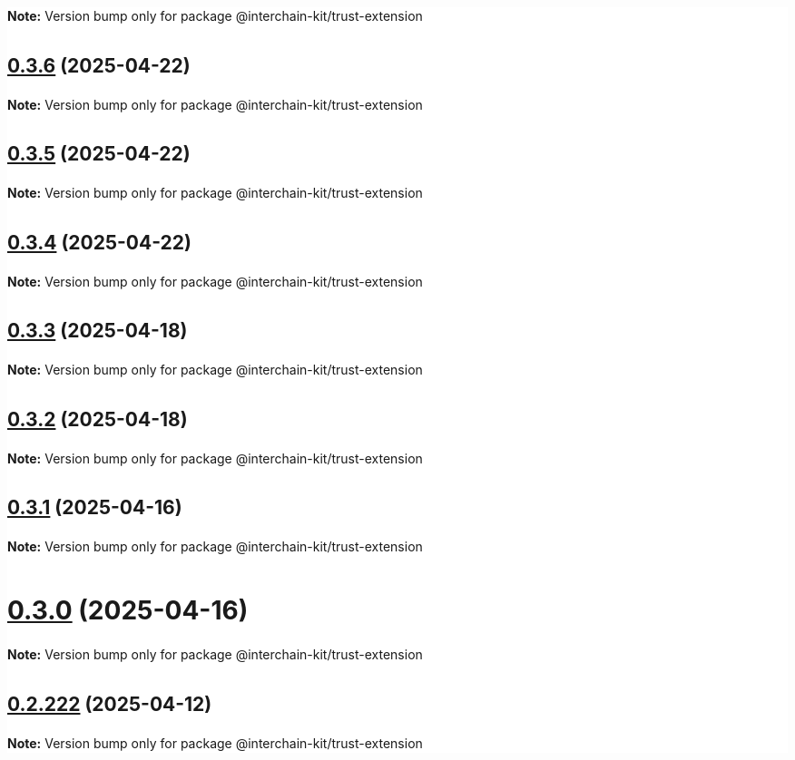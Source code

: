 **Note:** Version bump only for package @interchain-kit/trust-extension

## [0.3.6](https://github.com/interchain-kit/trust-extension/compare/@interchain-kit/trust-extension@0.3.5...@interchain-kit/trust-extension@0.3.6) (2025-04-22)

**Note:** Version bump only for package @interchain-kit/trust-extension

## [0.3.5](https://github.com/interchain-kit/trust-extension/compare/@interchain-kit/trust-extension@0.3.4...@interchain-kit/trust-extension@0.3.5) (2025-04-22)

**Note:** Version bump only for package @interchain-kit/trust-extension

## [0.3.4](https://github.com/interchain-kit/trust-extension/compare/@interchain-kit/trust-extension@0.3.3...@interchain-kit/trust-extension@0.3.4) (2025-04-22)

**Note:** Version bump only for package @interchain-kit/trust-extension

## [0.3.3](https://github.com/interchain-kit/trust-extension/compare/@interchain-kit/trust-extension@0.3.2...@interchain-kit/trust-extension@0.3.3) (2025-04-18)

**Note:** Version bump only for package @interchain-kit/trust-extension

## [0.3.2](https://github.com/interchain-kit/trust-extension/compare/@interchain-kit/trust-extension@0.3.1...@interchain-kit/trust-extension@0.3.2) (2025-04-18)

**Note:** Version bump only for package @interchain-kit/trust-extension

## [0.3.1](https://github.com/interchain-kit/trust-extension/compare/@interchain-kit/trust-extension@0.3.0...@interchain-kit/trust-extension@0.3.1) (2025-04-16)

**Note:** Version bump only for package @interchain-kit/trust-extension

# [0.3.0](https://github.com/interchain-kit/trust-extension/compare/@interchain-kit/trust-extension@0.2.222...@interchain-kit/trust-extension@0.3.0) (2025-04-16)

**Note:** Version bump only for package @interchain-kit/trust-extension

## [0.2.222](https://github.com/interchain-kit/trust-extension/compare/@interchain-kit/trust-extension@0.2.221...@interchain-kit/trust-extension@0.2.222) (2025-04-12)

**Note:** Version bump only for package @interchain-kit/trust-extension
